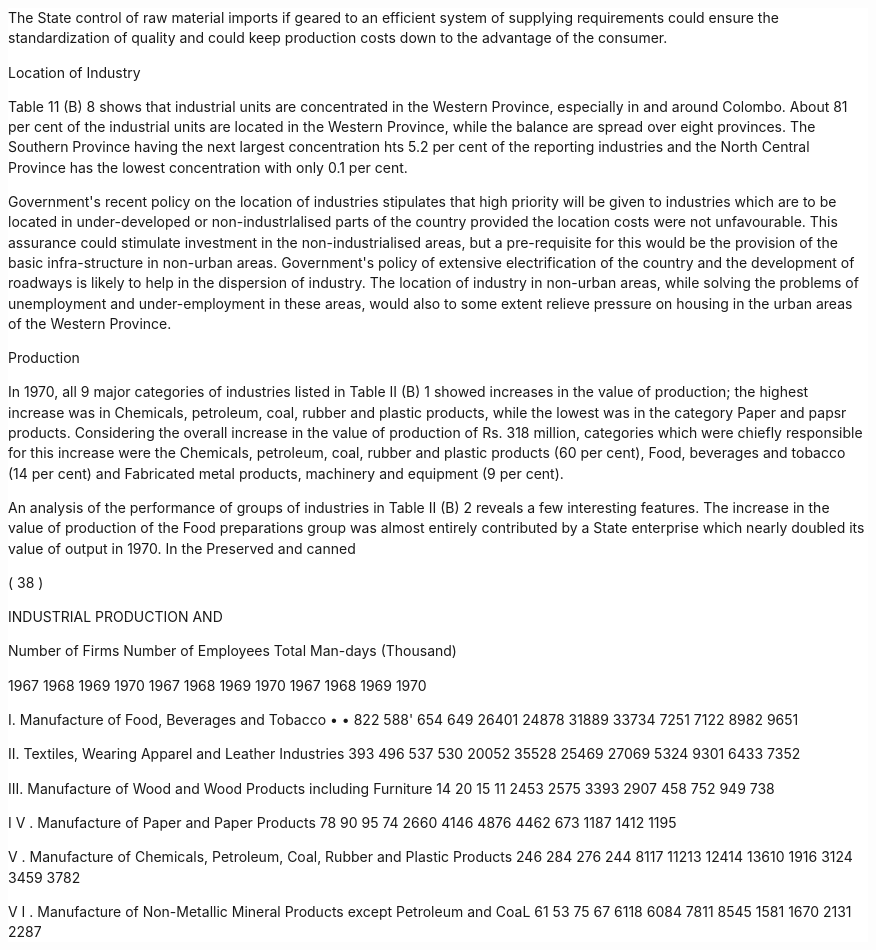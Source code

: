 The State control of raw material imports if geared to an efficient system of supplying requirements could ensure the standardization of quality and could keep production costs down to the advantage of the consumer.

Location of Industry

Table 11 (B) 8 shows that industrial units are concentrated in the Western Province, especially in and around Colombo. About 81 per cent of the indust­rial units are located in the Western Province, while the balance are spread over eight provinces. The Southern Province having the next largest concentra­tion hts 5.2 per cent of the reporting industries and the North Central Province has the lowest concentration with only 0.1 per cent.

Government's recent policy on the location of industries stipulates that high priority will be given to industries which are to be located in under-deve­loped or non-industrlalised parts of the country provided the location costs were not unfavourable. This assurance could stimulate investment in the non-industrialised areas, but a pre-requisite for this would be the provision of the basic infra-structure in non-urban areas. Government's policy of extensive electrification of the country and the development of roadways is likely to help in the dispersion of industry. The location of industry in non-urban areas, while solving the problems of unemployment and under-employment in these areas, would also to some extent relieve pressure on housing in the urban areas of the Western Province.

Production

In 1970, all 9 major categories of industries listed in Table II (B) 1 showed in­creases in the value of production; the highest increase was in Chemicals, petroleum, coal, rubber and plastic products, while the lowest was in the category Paper and papsr products. Considering the overall increase in the value of production of Rs. 318 million, categories which were chiefly responsible for this increase were the Chemicals, petroleum, coal, rubber and plastic products (60 per cent), Food, beverages and tobacco (14 per cent) and Fabricated metal products, machinery and equipment (9 per cent).

An analysis of the performance of groups of industries in Table II (B) 2 reveals a few interesting features. The increase in the value of production of the Food preparations group was almost entirely contributed by a State enterprise which nearly doubled its value of output in 1970. In the Preserved and canned

( 38 )

INDUSTRIAL PRODUCTION AND

Number of Firms Number of Employees Total Man-days (Thousand)

1967 1968 1969 1970 1967 1968 1969 1970 1967 1968 1969 1970

I. Manufacture of Food, Beverages and Tobacco • • 822 588' 654 649 26401 24878 31889 33734 7251 7122 8982 9651

II. Textiles, Wearing Apparel and Leather Industries 393 496 537 530 20052 35528 25469 27069 5324 9301 6433 7352

III. Manufacture of Wood and Wood Products including Furniture 14 20 15 11 2453 2575 3393 2907 458 752 949 738

I V . Manufacture of Paper and Paper Products 78 90 95 74 2660 4146 4876 4462 673 1187 1412 1195

V . Manufacture of Chemicals, Petroleum, Coal, Rubber and Plastic Products 246 284 276 244 8117 11213 12414 13610 1916 3124 3459 3782

V I . Manufacture of Non-Metallic Mineral Products except Petroleum and CoaL 61 53 75 67 6118 6084 7811 8545 1581 1670 2131 2287
